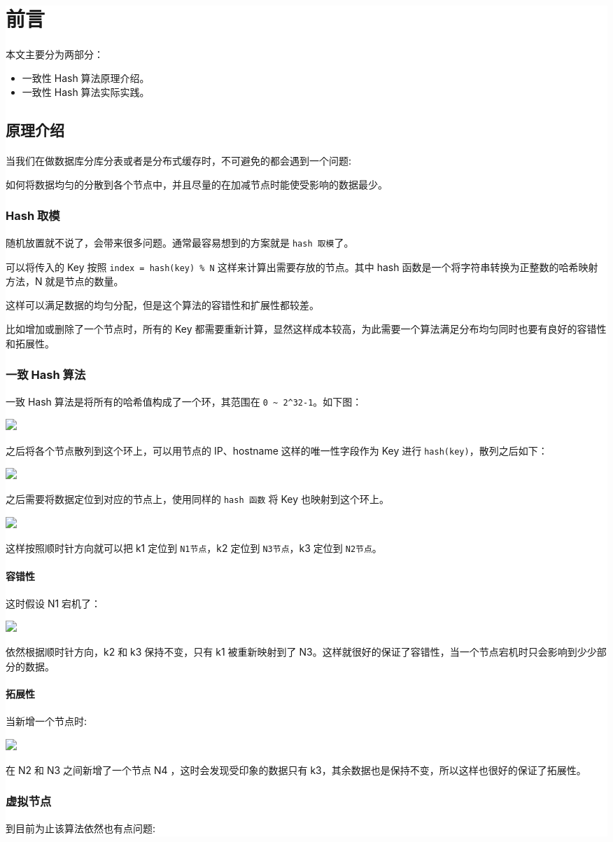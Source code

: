 # 前言

本文主要分为两部分：

- 一致性 Hash 算法原理介绍。
- 一致性 Hash 算法实际实践。

## 原理介绍

当我们在做数据库分库分表或者是分布式缓存时，不可避免的都会遇到一个问题:

如何将数据均匀的分散到各个节点中，并且尽量的在加减节点时能使受影响的数据最少。

### Hash 取模
随机放置就不说了，会带来很多问题。通常最容易想到的方案就是 `hash 取模`了。

可以将传入的 Key 按照 `index = hash(key) % N` 这样来计算出需要存放的节点。其中 hash 函数是一个将字符串转换为正整数的哈希映射方法，N 就是节点的数量。

这样可以满足数据的均匀分配，但是这个算法的容错性和扩展性都较差。

比如增加或删除了一个节点时，所有的 Key 都需要重新计算，显然这样成本较高，为此需要一个算法满足分布均匀同时也要有良好的容错性和拓展性。

### 一致 Hash 算法

一致 Hash 算法是将所有的哈希值构成了一个环，其范围在 `0 ~ 2^32-1`。如下图：

![](https://ws1.sinaimg.cn/large/006tNc79gy1fn8kbmd4ncj30ad08y3yn.jpg)

之后将各个节点散列到这个环上，可以用节点的 IP、hostname 这样的唯一性字段作为 Key 进行 `hash(key)`，散列之后如下：

![](https://ws3.sinaimg.cn/large/006tNc79gy1fn8kf72uwuj30a40a70t5.jpg)

之后需要将数据定位到对应的节点上，使用同样的 `hash 函数` 将 Key 也映射到这个环上。

![](https://ws3.sinaimg.cn/large/006tNc79gy1fn8kj9kd4oj30ax0aomxq.jpg)

这样按照顺时针方向就可以把 k1 定位到 `N1节点`，k2 定位到 `N3节点`，k3 定位到 `N2节点`。

#### 容错性
这时假设 N1 宕机了：

![](https://ws3.sinaimg.cn/large/006tNc79gy1fn8kl9pp06j30a409waaj.jpg)

依然根据顺时针方向，k2 和 k3 保持不变，只有 k1 被重新映射到了 N3。这样就很好的保证了容错性，当一个节点宕机时只会影响到少少部分的数据。

#### 拓展性

当新增一个节点时:

![](https://ws1.sinaimg.cn/large/006tNc79gy1fn8kp1fc9xj30ca0abt9c.jpg)

在 N2 和 N3 之间新增了一个节点 N4 ，这时会发现受印象的数据只有 k3，其余数据也是保持不变，所以这样也很好的保证了拓展性。

### 虚拟节点
到目前为止该算法依然也有点问题:
